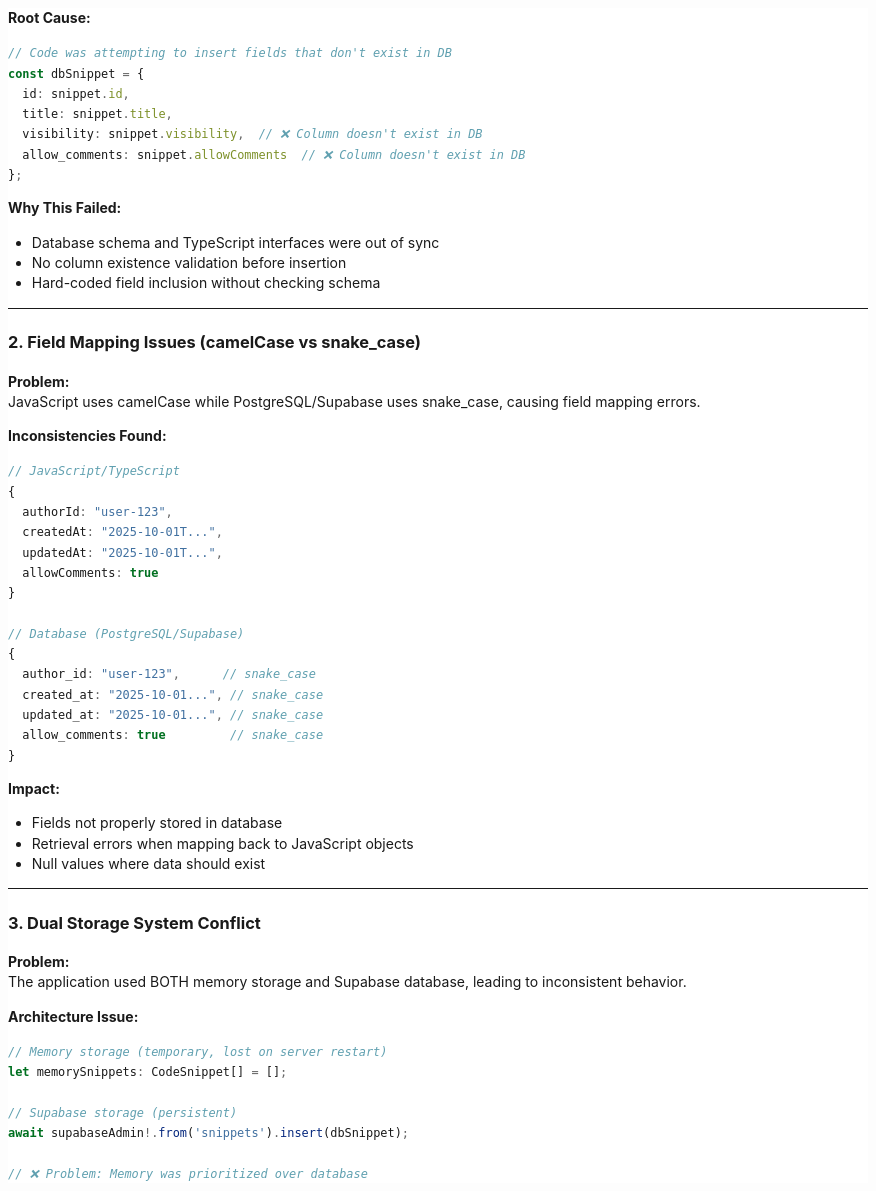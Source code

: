 **Root Cause:**
```typescript
// Code was attempting to insert fields that don't exist in DB
const dbSnippet = {
  id: snippet.id,
  title: snippet.title,
  visibility: snippet.visibility,  // ❌ Column doesn't exist in DB
  allow_comments: snippet.allowComments  // ❌ Column doesn't exist in DB
};
```

**Why This Failed:**
- Database schema and TypeScript interfaces were out of sync
- No column existence validation before insertion
- Hard-coded field inclusion without checking schema

---

### 2. **Field Mapping Issues (camelCase vs snake_case)**

**Problem:**  
JavaScript uses camelCase while PostgreSQL/Supabase uses snake_case, causing field mapping errors.

**Inconsistencies Found:**
```typescript
// JavaScript/TypeScript
{
  authorId: "user-123",
  createdAt: "2025-10-01T...",
  updatedAt: "2025-10-01T...",
  allowComments: true
}

// Database (PostgreSQL/Supabase)
{
  author_id: "user-123",      // snake_case
  created_at: "2025-10-01...", // snake_case
  updated_at: "2025-10-01...", // snake_case
  allow_comments: true         // snake_case
}
```

**Impact:**
- Fields not properly stored in database
- Retrieval errors when mapping back to JavaScript objects
- Null values where data should exist

---

### 3. **Dual Storage System Conflict**

**Problem:**  
The application used BOTH memory storage and Supabase database, leading to inconsistent behavior.

**Architecture Issue:**
```typescript
// Memory storage (temporary, lost on server restart)
let memorySnippets: CodeSnippet[] = [];

// Supabase storage (persistent)
await supabaseAdmin!.from('snippets').insert(dbSnippet);

// ❌ Problem: Memory was prioritized over database
```
